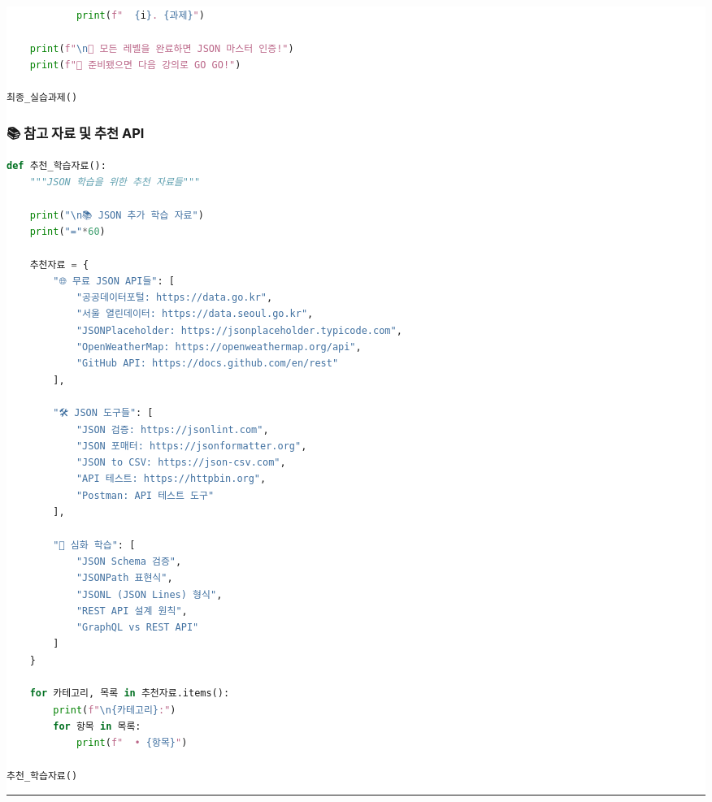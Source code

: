 ```python
            print(f"  {i}. {과제}")
    
    print(f"\n💪 모든 레벨을 완료하면 JSON 마스터 인증!")
    print(f"🎉 준비됐으면 다음 강의로 GO GO!")

최종_실습과제()
```

### 📚 **참고 자료 및 추천 API**

```python
def 추천_학습자료():
    """JSON 학습을 위한 추천 자료들"""
    
    print("\n📚 JSON 추가 학습 자료")
    print("="*60)
    
    추천자료 = {
        "🌐 무료 JSON API들": [
            "공공데이터포털: https://data.go.kr",
            "서울 열린데이터: https://data.seoul.go.kr",
            "JSONPlaceholder: https://jsonplaceholder.typicode.com",
            "OpenWeatherMap: https://openweathermap.org/api",
            "GitHub API: https://docs.github.com/en/rest"
        ],
        
        "🛠️ JSON 도구들": [
            "JSON 검증: https://jsonlint.com",
            "JSON 포매터: https://jsonformatter.org",
            "JSON to CSV: https://json-csv.com",
            "API 테스트: https://httpbin.org",
            "Postman: API 테스트 도구"
        ],
        
        "📖 심화 학습": [
            "JSON Schema 검증",
            "JSONPath 표현식",
            "JSONL (JSON Lines) 형식",
            "REST API 설계 원칙",
            "GraphQL vs REST API"
        ]
    }
    
    for 카테고리, 목록 in 추천자료.items():
        print(f"\n{카테고리}:")
        for 항목 in 목록:
            print(f"  • {항목}")

추천_학습자료()
```

---